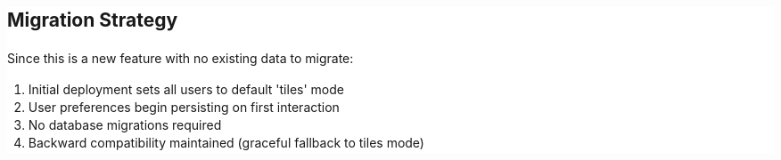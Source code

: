 ## Migration Strategy
Since this is a new feature with no existing data to migrate:
1. Initial deployment sets all users to default 'tiles' mode
2. User preferences begin persisting on first interaction
3. No database migrations required
4. Backward compatibility maintained (graceful fallback to tiles mode)